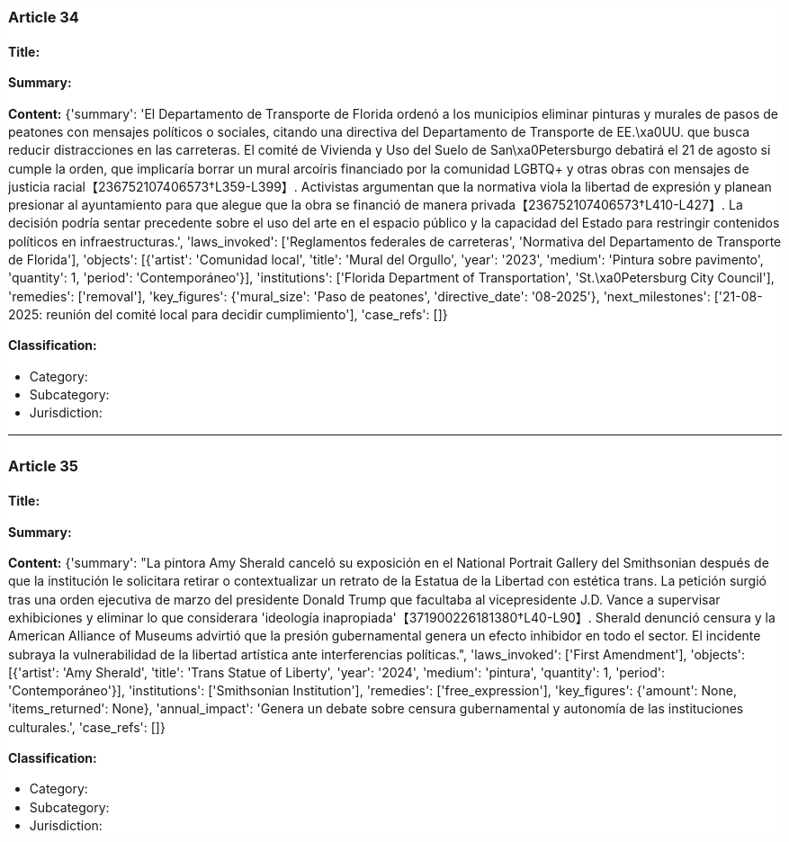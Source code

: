 ### Article 34

**Title:** 

**Summary:**


**Content:**
{'summary': 'El Departamento de Transporte de Florida ordenó a los municipios eliminar pinturas y murales de pasos de peatones con mensajes políticos o sociales, citando una directiva del Departamento de Transporte de EE.\xa0UU. que busca reducir distracciones en las carreteras. El comité de Vivienda y Uso del Suelo de San\xa0Petersburgo debatirá el 21 de agosto si cumple la orden, que implicaría borrar un mural arcoíris financiado por la comunidad LGBTQ+ y otras obras con mensajes de justicia racial【236752107406573†L359-L399】. Activistas argumentan que la normativa viola la libertad de expresión y planean presionar al ayuntamiento para que alegue que la obra se financió de manera privada【236752107406573†L410-L427】. La decisión podría sentar precedente sobre el uso del arte en el espacio público y la capacidad del Estado para restringir contenidos políticos en infraestructuras.', 'laws_invoked': ['Reglamentos federales de carreteras', 'Normativa del Departamento de Transporte de Florida'], 'objects': [{'artist': 'Comunidad local', 'title': 'Mural del Orgullo', 'year': '2023', 'medium': 'Pintura sobre pavimento', 'quantity': 1, 'period': 'Contemporáneo'}], 'institutions': ['Florida Department of Transportation', 'St.\xa0Petersburg City Council'], 'remedies': ['removal'], 'key_figures': {'mural_size': 'Paso de peatones', 'directive_date': '08-2025'}, 'next_milestones': ['21-08-2025: reunión del comité local para decidir cumplimiento'], 'case_refs': []}

**Classification:**
- Category: 
- Subcategory: 
- Jurisdiction: 



---

### Article 35

**Title:** 

**Summary:**


**Content:**
{'summary': "La pintora Amy Sherald canceló su exposición en el National Portrait Gallery del Smithsonian después de que la institución le solicitara retirar o contextualizar un retrato de la Estatua de la Libertad con estética trans. La petición surgió tras una orden ejecutiva de marzo del presidente Donald Trump que facultaba al vicepresidente J.D. Vance a supervisar exhibiciones y eliminar lo que considerara 'ideología inapropiada'【371900226181380†L40-L90】. Sherald denunció censura y la American Alliance of Museums advirtió que la presión gubernamental genera un efecto inhibidor en todo el sector. El incidente subraya la vulnerabilidad de la libertad artística ante interferencias políticas.", 'laws_invoked': ['First Amendment'], 'objects': [{'artist': 'Amy Sherald', 'title': 'Trans Statue of Liberty', 'year': '2024', 'medium': 'pintura', 'quantity': 1, 'period': 'Contemporáneo'}], 'institutions': ['Smithsonian Institution'], 'remedies': ['free_expression'], 'key_figures': {'amount': None, 'items_returned': None}, 'annual_impact': 'Genera un debate sobre censura gubernamental y autonomía de las instituciones culturales.', 'case_refs': []}

**Classification:**
- Category: 
- Subcategory: 
- Jurisdiction: 
